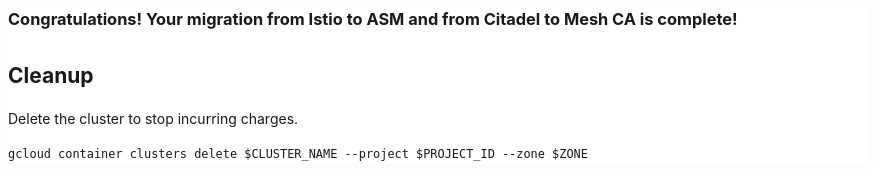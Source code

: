 

### Congratulations! Your migration from Istio to ASM and from Citadel to Mesh CA is complete!



## Cleanup 
Delete the cluster to stop incurring charges.
```
gcloud container clusters delete $CLUSTER_NAME --project $PROJECT_ID --zone $ZONE
```
